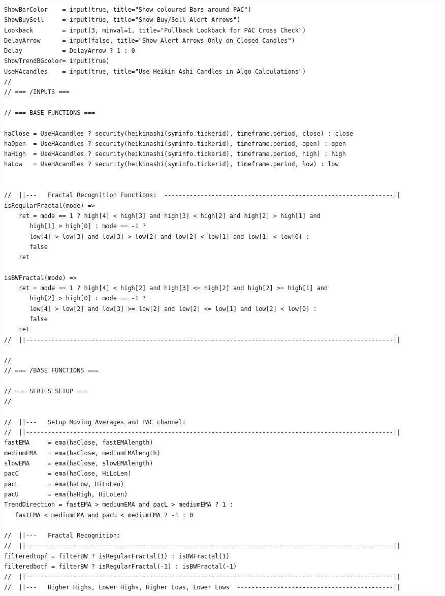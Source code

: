 ``` pinescript
ShowBarColor    = input(true, title="Show coloured Bars around PAC")
ShowBuySell     = input(true, title="Show Buy/Sell Alert Arrows")
Lookback        = input(3, minval=1, title="Pullback Lookback for PAC Cross Check")
DelayArrow      = input(false, title="Show Alert Arrows Only on Closed Candles")
Delay           = DelayArrow ? 1 : 0
ShowTrendBGcolor= input(true)
UseHAcandles    = input(true, title="Use Heikin Ashi Candles in Algo Calculations")
//
// === /INPUTS ===

// === BASE FUNCTIONS ===

haClose = UseHAcandles ? security(heikinashi(syminfo.tickerid), timeframe.period, close) : close
haOpen  = UseHAcandles ? security(heikinashi(syminfo.tickerid), timeframe.period, open) : open
haHigh  = UseHAcandles ? security(heikinashi(syminfo.tickerid), timeframe.period, high) : high
haLow   = UseHAcandles ? security(heikinashi(syminfo.tickerid), timeframe.period, low) : low


//  ||---   Fractal Recognition Functions:  ---------------------------------------------------------------||
isRegularFractal(mode) =>
    ret = mode == 1 ? high[4] < high[3] and high[3] < high[2] and high[2] > high[1] and 
       high[1] > high[0] : mode == -1 ? 
       low[4] > low[3] and low[3] > low[2] and low[2] < low[1] and low[1] < low[0] : 
       false
    ret

isBWFractal(mode) =>
    ret = mode == 1 ? high[4] < high[2] and high[3] <= high[2] and high[2] >= high[1] and 
       high[2] > high[0] : mode == -1 ? 
       low[4] > low[2] and low[3] >= low[2] and low[2] <= low[1] and low[2] < low[0] : 
       false
    ret
//  ||-----------------------------------------------------------------------------------------------------||

//
// === /BASE FUNCTIONS ===

// === SERIES SETUP ===
//

//  ||---   Setup Moving Averages and PAC channel:
//  ||-----------------------------------------------------------------------------------------------------||
fastEMA     = ema(haClose, fastEMAlength)
mediumEMA   = ema(haClose, mediumEMAlength)
slowEMA     = ema(haClose, slowEMAlength)
pacC        = ema(haClose, HiLoLen)
pacL        = ema(haLow, HiLoLen)
pacU        = ema(haHigh, HiLoLen)
TrendDirection = fastEMA > mediumEMA and pacL > mediumEMA ? 1 : 
   fastEMA < mediumEMA and pacU < mediumEMA ? -1 : 0

//  ||---   Fractal Recognition:
//  ||-----------------------------------------------------------------------------------------------------||
filteredtopf = filterBW ? isRegularFractal(1) : isBWFractal(1)
filteredbotf = filterBW ? isRegularFractal(-1) : isBWFractal(-1)
//  ||-----------------------------------------------------------------------------------------------------||
//  ||---   Higher Highs, Lower Highs, Higher Lows, Lower Lows  -------------------------------------------||
```